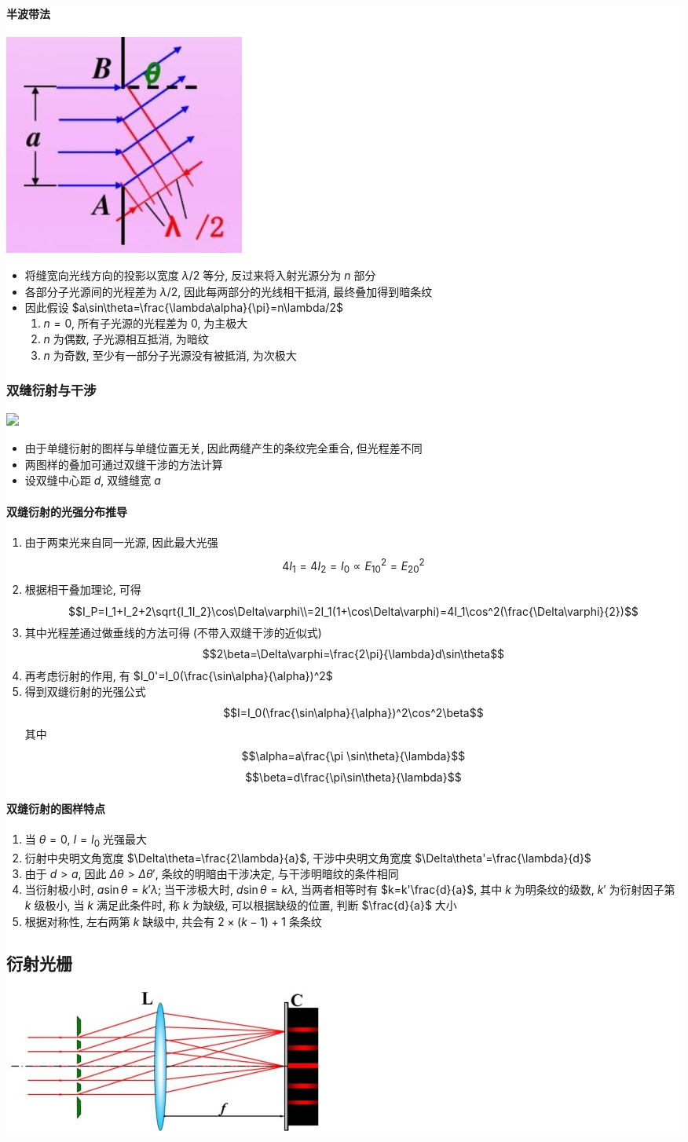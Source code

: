 #### 半波带法
![](./basic_ch6_res/Fraunhofer_4.jpg)

* 将缝宽向光线方向的投影以宽度 $\lambda/2$ 等分, 反过来将入射光源分为 $n$ 部分
* 各部分子光源间的光程差为 $\lambda/2$, 因此每两部分的光线相干抵消, 最终叠加得到暗条纹
* 因此假设 $a\sin\theta=\frac{\lambda\alpha}{\pi}=n\lambda/2$
    1. $n=0$, 所有子光源的光程差为 $0$, 为主极大
    1. $n$ 为偶数, 子光源相互抵消, 为暗纹
    1. $n$ 为奇数, 至少有一部分子光源没有被抵消, 为次极大

### 双缝衍射与干涉
![](./basic_ch6_res/Double_1.jfif)

* 由于单缝衍射的图样与单缝位置无关, 因此两缝产生的条纹完全重合, 但光程差不同
* 两图样的叠加可通过双缝干涉的方法计算
* 设双缝中心距 $d$, 双缝缝宽 $a$

#### 双缝衍射的光强分布推导
1. 由于两束光来自同一光源, 因此最大光强 $$4I_1=4I_2=I_0\propto E_{10}^2=E_{20}^2$$
1. 根据相干叠加理论, 可得 $$I_P=I_1+I_2+2\sqrt{I_1I_2}\cos\Delta\varphi\\=2I_1(1+\cos\Delta\varphi)=4I_1\cos^2(\frac{\Delta\varphi}{2})$$
1. 其中光程差通过做垂线的方法可得 (不带入双缝干涉的近似式) $$2\beta=\Delta\varphi=\frac{2\pi}{\lambda}d\sin\theta$$
1. 再考虑衍射的作用, 有 $I_0'=I_0(\frac{\sin\alpha}{\alpha})^2$
1. 得到双缝衍射的光强公式 $$I=I_0(\frac{\sin\alpha}{\alpha})^2\cos^2\beta$$ 其中 $$\alpha=a\frac{\pi \sin\theta}{\lambda}$$ $$\beta=d\frac{\pi\sin\theta}{\lambda}$$


#### 双缝衍射的图样特点
1. 当 $\theta=0$, $I=I_0$ 光强最大
1. 衍射中央明文角宽度 $\Delta\theta=\frac{2\lambda}{a}$, 干涉中央明文角宽度 $\Delta\theta'=\frac{\lambda}{d}$
1. 由于 $d>a$, 因此 $\Delta\theta>\Delta\theta'$, 条纹的明暗由干涉决定, 与干涉明暗纹的条件相同
1. 当衍射极小时, $a\sin\theta=k'\lambda$; 当干涉极大时, $d\sin\theta=k\lambda$, 当两者相等时有 $k=k'\frac{d}{a}$, 其中 $k$ 为明条纹的级数, $k'$ 为衍射因子第 $k$ 级极小, 当 $k$ 满足此条件时, 称 $k$ 为缺级, 可以根据缺级的位置, 判断 $\frac{d}{a}$ 大小
1. 根据对称性, 左右两第 $k$ 缺级中, 共会有 $2\times(k-1)+1$ 条条纹

## 衍射光栅
![](./basic_ch6_res/Raster_1.jpg)
